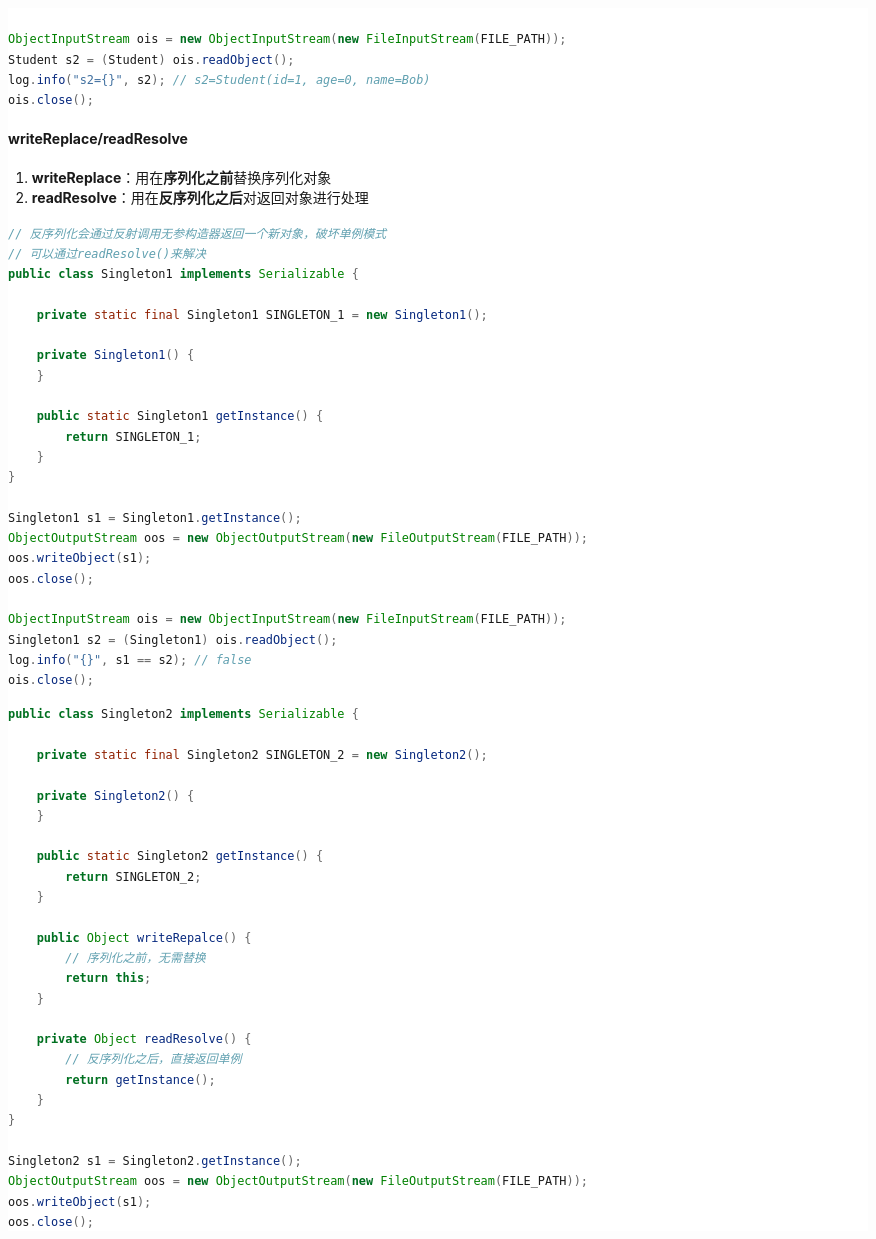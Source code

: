 ```java

ObjectInputStream ois = new ObjectInputStream(new FileInputStream(FILE_PATH));
Student s2 = (Student) ois.readObject();
log.info("s2={}", s2); // s2=Student(id=1, age=0, name=Bob)
ois.close();
```

#### writeReplace/readResolve
1. **writeReplace**：用在**序列化之前**替换序列化对象
2. **readResolve**：用在**反序列化之后**对返回对象进行处理

```java
// 反序列化会通过反射调用无参构造器返回一个新对象，破坏单例模式
// 可以通过readResolve()来解决
public class Singleton1 implements Serializable {

    private static final Singleton1 SINGLETON_1 = new Singleton1();

    private Singleton1() {
    }

    public static Singleton1 getInstance() {
        return SINGLETON_1;
    }
}

Singleton1 s1 = Singleton1.getInstance();
ObjectOutputStream oos = new ObjectOutputStream(new FileOutputStream(FILE_PATH));
oos.writeObject(s1);
oos.close();

ObjectInputStream ois = new ObjectInputStream(new FileInputStream(FILE_PATH));
Singleton1 s2 = (Singleton1) ois.readObject();
log.info("{}", s1 == s2); // false
ois.close();
```

```java
public class Singleton2 implements Serializable {

    private static final Singleton2 SINGLETON_2 = new Singleton2();

    private Singleton2() {
    }

    public static Singleton2 getInstance() {
        return SINGLETON_2;
    }

    public Object writeRepalce() {
        // 序列化之前，无需替换
        return this;
    }

    private Object readResolve() {
        // 反序列化之后，直接返回单例
        return getInstance();
    }
}

Singleton2 s1 = Singleton2.getInstance();
ObjectOutputStream oos = new ObjectOutputStream(new FileOutputStream(FILE_PATH));
oos.writeObject(s1);
oos.close();
```